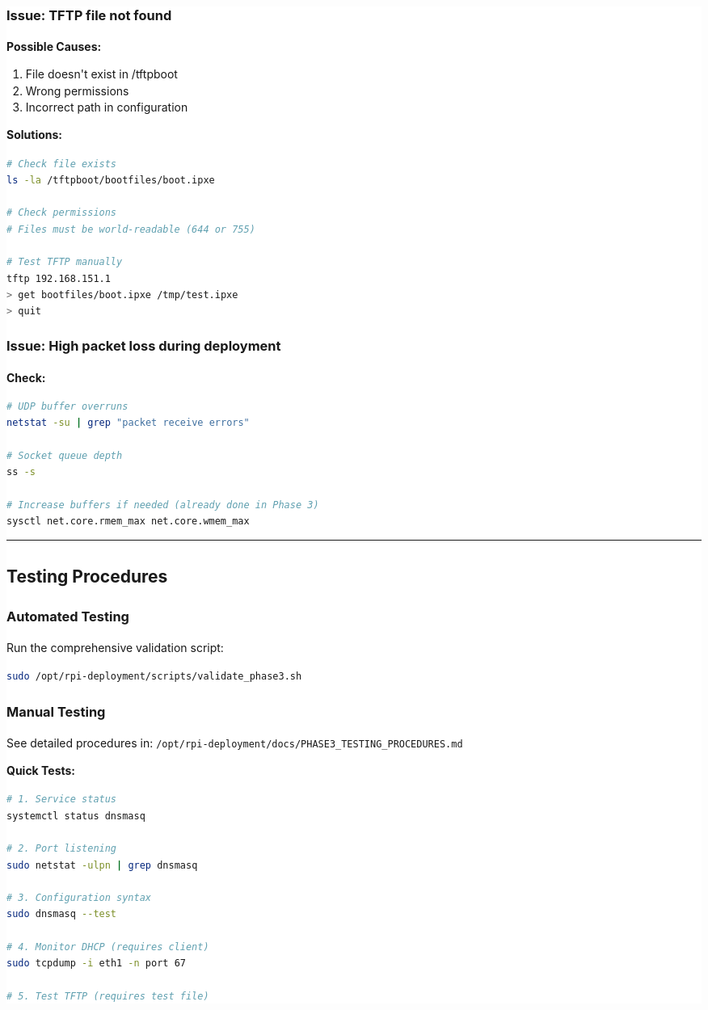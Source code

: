 ### Issue: TFTP file not found

**Possible Causes:**
1. File doesn't exist in /tftpboot
2. Wrong permissions
3. Incorrect path in configuration

**Solutions:**
```bash
# Check file exists
ls -la /tftpboot/bootfiles/boot.ipxe

# Check permissions
# Files must be world-readable (644 or 755)

# Test TFTP manually
tftp 192.168.151.1
> get bootfiles/boot.ipxe /tmp/test.ipxe
> quit
```

### Issue: High packet loss during deployment

**Check:**
```bash
# UDP buffer overruns
netstat -su | grep "packet receive errors"

# Socket queue depth
ss -s

# Increase buffers if needed (already done in Phase 3)
sysctl net.core.rmem_max net.core.wmem_max
```

---

## Testing Procedures

### Automated Testing

Run the comprehensive validation script:
```bash
sudo /opt/rpi-deployment/scripts/validate_phase3.sh
```

### Manual Testing

See detailed procedures in:
`/opt/rpi-deployment/docs/PHASE3_TESTING_PROCEDURES.md`

**Quick Tests:**
```bash
# 1. Service status
systemctl status dnsmasq

# 2. Port listening
sudo netstat -ulpn | grep dnsmasq

# 3. Configuration syntax
sudo dnsmasq --test

# 4. Monitor DHCP (requires client)
sudo tcpdump -i eth1 -n port 67

# 5. Test TFTP (requires test file)
```